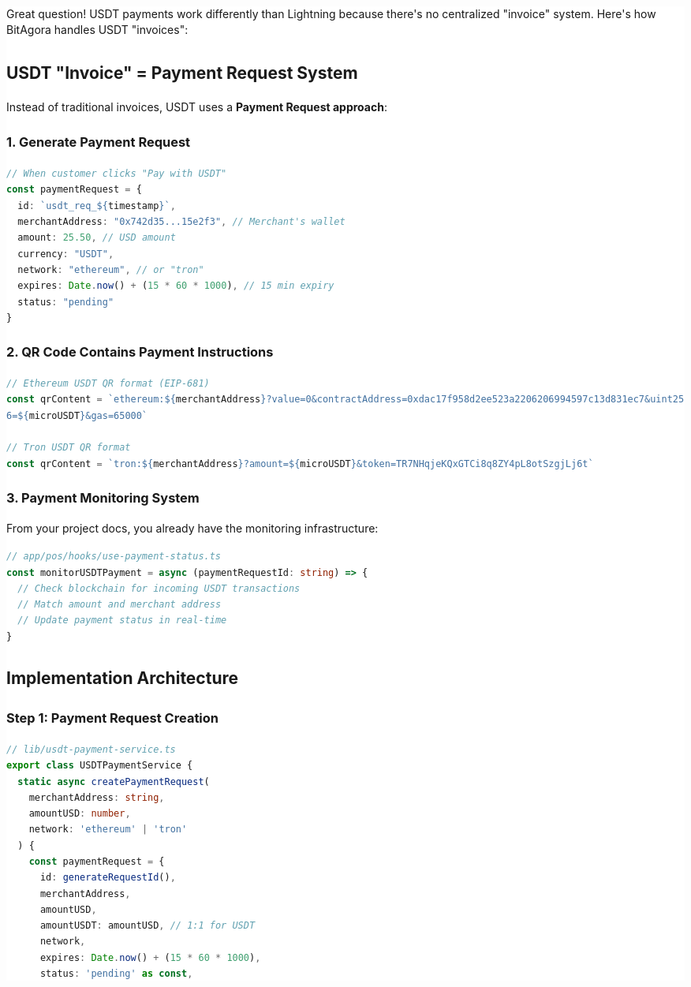 Great question! USDT payments work differently than Lightning because there's no centralized "invoice" system. Here's how BitAgora handles USDT "invoices":

## USDT "Invoice" = Payment Request System

Instead of traditional invoices, USDT uses a **Payment Request approach**:

### 1. **Generate Payment Request**
```typescript
// When customer clicks "Pay with USDT"
const paymentRequest = {
  id: `usdt_req_${timestamp}`,
  merchantAddress: "0x742d35...15e2f3", // Merchant's wallet
  amount: 25.50, // USD amount
  currency: "USDT",
  network: "ethereum", // or "tron"
  expires: Date.now() + (15 * 60 * 1000), // 15 min expiry
  status: "pending"
}
```

### 2. **QR Code Contains Payment Instructions**
```typescript
// Ethereum USDT QR format (EIP-681)
const qrContent = `ethereum:${merchantAddress}?value=0&contractAddress=0xdac17f958d2ee523a2206206994597c13d831ec7&uint256=${microUSDT}&gas=65000`

// Tron USDT QR format  
const qrContent = `tron:${merchantAddress}?amount=${microUSDT}&token=TR7NHqjeKQxGTCi8q8ZY4pL8otSzgjLj6t`
```

### 3. **Payment Monitoring System**

From your project docs, you already have the monitoring infrastructure:

```typescript
// app/pos/hooks/use-payment-status.ts
const monitorUSDTPayment = async (paymentRequestId: string) => {
  // Check blockchain for incoming USDT transactions
  // Match amount and merchant address
  // Update payment status in real-time
}
```

## Implementation Architecture

### **Step 1: Payment Request Creation**
```typescript
// lib/usdt-payment-service.ts
export class USDTPaymentService {
  static async createPaymentRequest(
    merchantAddress: string, 
    amountUSD: number, 
    network: 'ethereum' | 'tron'
  ) {
    const paymentRequest = {
      id: generateRequestId(),
      merchantAddress,
      amountUSD,
      amountUSDT: amountUSD, // 1:1 for USDT
      network,
      expires: Date.now() + (15 * 60 * 1000),
      status: 'pending' as const,
```